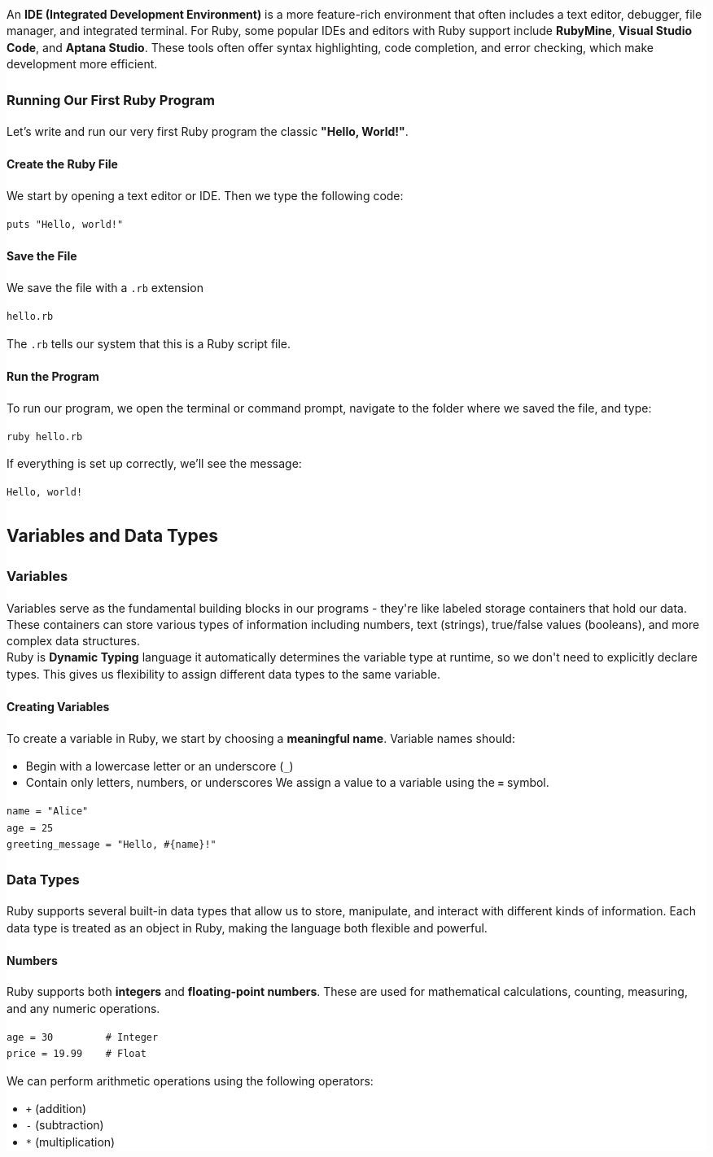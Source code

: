 An **IDE (Integrated Development Environment)** is a more feature-rich environment that often includes a text editor, debugger, file manager, and integrated terminal. For Ruby, some popular IDEs and editors with Ruby support include **RubyMine**, **Visual Studio Code**, and **Aptana Studio**. These tools often offer syntax highlighting, code completion, and error checking, which make development more efficient.
### Running Our First Ruby Program
Let’s write and run our very first Ruby program the classic **"Hello, World!"**.
#### Create the Ruby File
We start by opening a text editor or IDE. Then we type the following code:
```
puts "Hello, world!"
```
#### Save the File
We save the file with a `.rb` extension
```
hello.rb
```
The `.rb` tells our system that this is a Ruby script file.
#### Run the Program
To run our program, we open the terminal or command prompt, navigate to the folder where we saved the file, and type:
```
ruby hello.rb
```
If everything is set up correctly, we’ll see the message:
```
Hello, world!
```
## Variables and Data Types
### Variables
Variables serve as the fundamental building blocks in our programs - they're like labeled storage containers that hold our data. These containers can store various types of information including numbers, text (strings), true/false values (booleans), and more complex data structures.  
Ruby is **Dynamic Typing** language it automatically determines the variable type at runtime, so we don't need to explicitly declare types. This gives us flexibility to assign different data types to the same variable.
#### Creating Variables
To create a variable in Ruby, we start by choosing a **meaningful name**. Variable names should:
- Begin with a lowercase letter or an underscore (`_`)
- Contain only letters, numbers, or underscores
We assign a value to a variable using the **`=`** symbol.
```
name = "Alice"
age = 25
greeting_message = "Hello, #{name}!"
```
### Data Types
Ruby supports several built-in data types that allow us to store, manipulate, and interact with different kinds of information. Each data type is treated as an object in Ruby, making the language both flexible and powerful.
#### Numbers
Ruby supports both **integers** and **floating-point numbers**. These are used for mathematical calculations, counting, measuring, and any numeric operations.
```
age = 30         # Integer
price = 19.99    # Float
```
We can perform arithmetic operations using the following operators:
- `+` (addition)
- `-` (subtraction)
- `*` (multiplication)